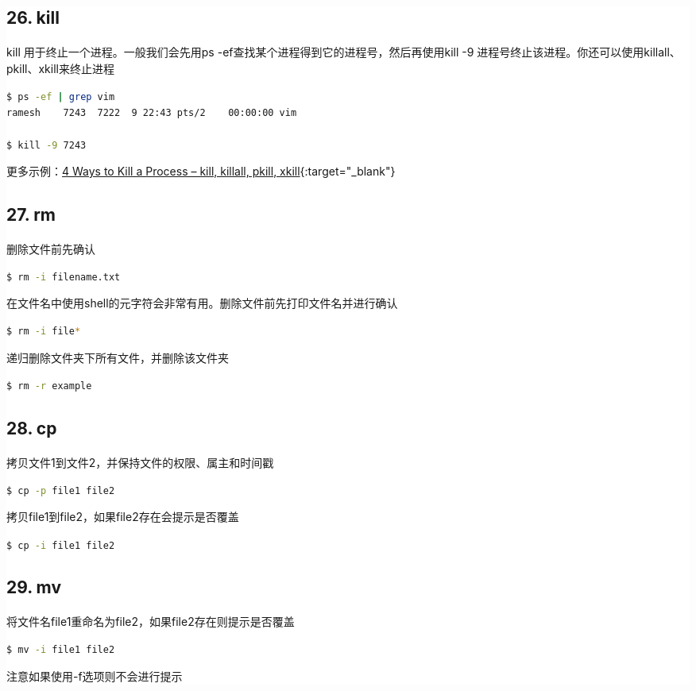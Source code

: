 ## 26. kill

kill 用于终止一个进程。一般我们会先用ps -ef查找某个进程得到它的进程号，然后再使用kill -9 进程号终止该进程。你还可以使用killall、pkill、xkill来终止进程

```bash
$ ps -ef | grep vim
ramesh    7243  7222  9 22:43 pts/2    00:00:00 vim

$ kill -9 7243
```

更多示例：[4 Ways to Kill a Process – kill, killall, pkill, xkill](http://www.thegeekstuff.com/2009/12/4-ways-to-kill-a-process-kill-killall-pkill-xkill/){:target="_blank"}

## 27\. rm

删除文件前先确认

```bash
$ rm -i filename.txt
```

在文件名中使用shell的元字符会非常有用。删除文件前先打印文件名并进行确认

```bash
$ rm -i file*
```

递归删除文件夹下所有文件，并删除该文件夹

```bash
$ rm -r example
```

## 28. cp

拷贝文件1到文件2，并保持文件的权限、属主和时间戳

```bash
$ cp -p file1 file2
```

拷贝file1到file2，如果file2存在会提示是否覆盖

```bash
$ cp -i file1 file2
```

## 29. mv

将文件名file1重命名为file2，如果file2存在则提示是否覆盖

```bash
$ mv -i file1 file2
```

注意如果使用-f选项则不会进行提示
